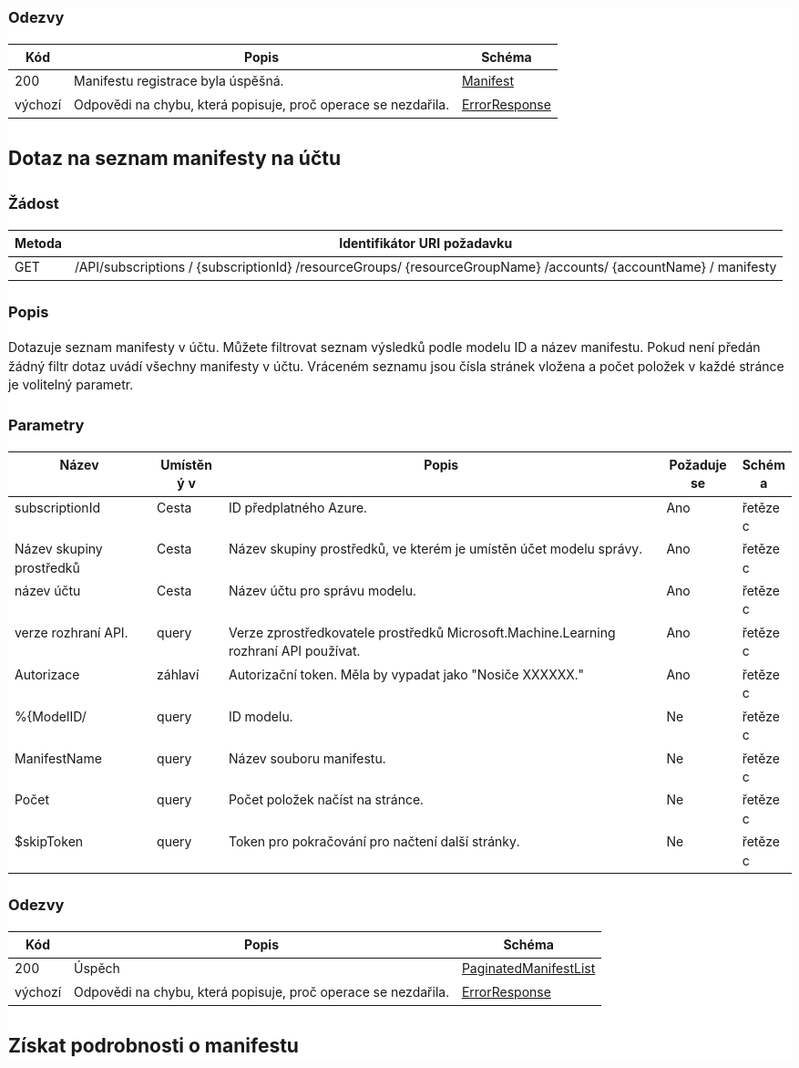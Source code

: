 ### <a name="responses"></a>Odezvy
| Kód | Popis | Schéma |
|--------------------|--------------------|--------------------|
| 200 | Manifestu registrace byla úspěšná. | [Manifest](#manifest) |
| výchozí | Odpovědi na chybu, která popisuje, proč operace se nezdařila. | [ErrorResponse](#errorresponse) |

## <a name="query-the-list-of-manifests-in-an-account"></a>Dotaz na seznam manifesty na účtu

### <a name="request"></a>Žádost
| Metoda | Identifikátor URI požadavku |
|------------|------------|
| GET |  /API/subscriptions / {subscriptionId} /resourceGroups/ {resourceGroupName} /accounts/ {accountName} / manifesty | 

### <a name="description"></a>Popis
Dotazuje seznam manifesty v účtu. Můžete filtrovat seznam výsledků podle modelu ID a název manifestu. Pokud není předán žádný filtr dotaz uvádí všechny manifesty v účtu. Vráceném seznamu jsou čísla stránek vložena a počet položek v každé stránce je volitelný parametr.

### <a name="parameters"></a>Parametry
| Název | Umístěný v | Popis | Požaduje se | Schéma
|--------------------|--------------------|--------------------|--------------------|--------------------|
| subscriptionId | Cesta | ID předplatného Azure. | Ano | řetězec |
| Název skupiny prostředků | Cesta | Název skupiny prostředků, ve kterém je umístěn účet modelu správy. | Ano | řetězec |
| název účtu | Cesta | Název účtu pro správu modelu. | Ano | řetězec |
| verze rozhraní API. | query | Verze zprostředkovatele prostředků Microsoft.Machine.Learning rozhraní API používat. | Ano | řetězec |
| Autorizace | záhlaví | Autorizační token. Měla by vypadat jako "Nosiče XXXXXX." | Ano | řetězec |
| %{ModelID/ | query | ID modelu. | Ne | řetězec |
| ManifestName | query | Název souboru manifestu. | Ne | řetězec |
| Počet | query | Počet položek načíst na stránce. | Ne | řetězec |
| $skipToken | query | Token pro pokračování pro načtení další stránky. | Ne | řetězec |

### <a name="responses"></a>Odezvy
| Kód | Popis | Schéma |
|--------------------|--------------------|--------------------|
| 200 | Úspěch | [PaginatedManifestList](#paginatedmanifestlist) |
| výchozí | Odpovědi na chybu, která popisuje, proč operace se nezdařila. | [ErrorResponse](#errorresponse) |

## <a name="get-manifest-details"></a>Získat podrobnosti o manifestu
